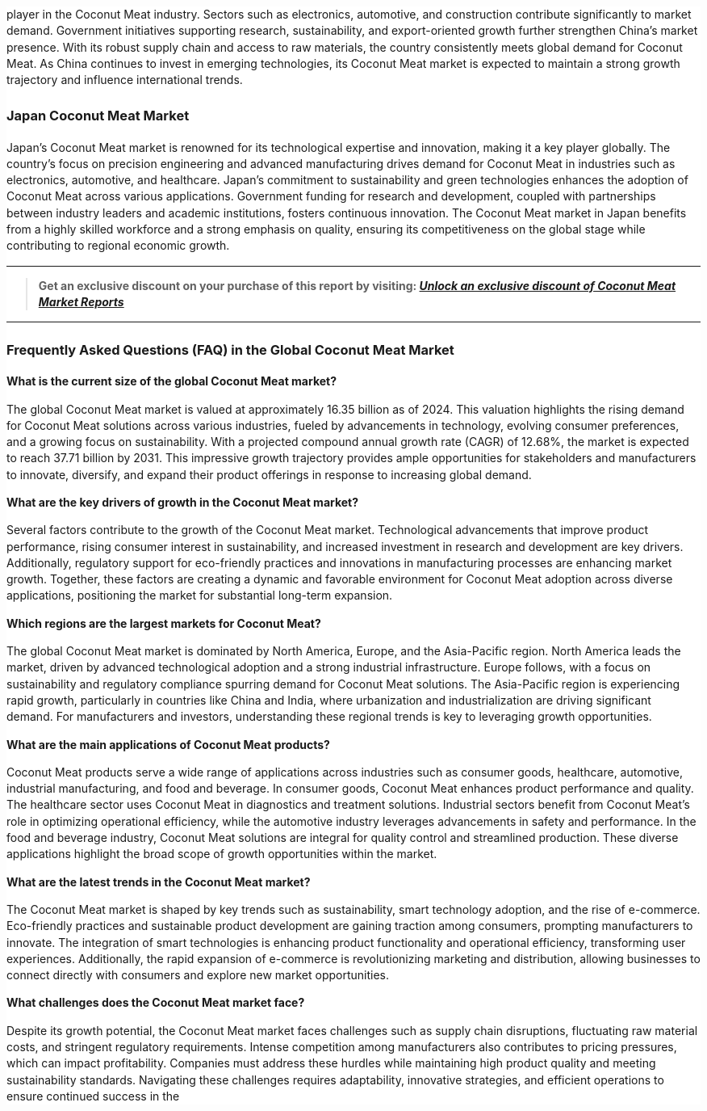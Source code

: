 player in the Coconut Meat industry. Sectors such as electronics, automotive, and construction contribute significantly to market demand. Government initiatives supporting research, sustainability, and export-oriented growth further strengthen China&rsquo;s market presence. With its robust supply chain and access to raw materials, the country consistently meets global demand for Coconut Meat. As China continues to invest in emerging technologies, its Coconut Meat market is expected to maintain a strong growth trajectory and influence international trends.</p><h3>Japan Coconut Meat Market</h3><p>Japan&rsquo;s Coconut Meat market is renowned for its technological expertise and innovation, making it a key player globally. The country&rsquo;s focus on precision engineering and advanced manufacturing drives demand for Coconut Meat in industries such as electronics, automotive, and healthcare. Japan&rsquo;s commitment to sustainability and green technologies enhances the adoption of Coconut Meat across various applications. Government funding for research and development, coupled with partnerships between industry leaders and academic institutions, fosters continuous innovation. The Coconut Meat market in Japan benefits from a highly skilled workforce and a strong emphasis on quality, ensuring its competitiveness on the global stage while contributing to regional economic growth.</p><hr /><blockquote><p><strong>Get an exclusive discount on your purchase of this report by visiting: <em><a href="://marketresearchpulse.com/ask-for-discount/119026?utm_source=Github&amp;utm_medium=091">Unlock an exclusive discount of Coconut Meat Market Reports</a></em>&nbsp;</strong></p></blockquote><hr /><h3>Frequently Asked Questions (FAQ) in the Global Coconut Meat Market</h3><p><strong>What is the current size of the global Coconut Meat market?</strong></p><p>The global Coconut Meat market is valued at approximately 16.35 billion as of 2024. This valuation highlights the rising demand for Coconut Meat solutions across various industries, fueled by advancements in technology, evolving consumer preferences, and a growing focus on sustainability. With a projected compound annual growth rate (CAGR) of 12.68%, the market is expected to reach 37.71 billion by 2031. This impressive growth trajectory provides ample opportunities for stakeholders and manufacturers to innovate, diversify, and expand their product offerings in response to increasing global demand.</p><p><strong>What are the key drivers of growth in the Coconut Meat market?</strong></p><p>Several factors contribute to the growth of the Coconut Meat market. Technological advancements that improve product performance, rising consumer interest in sustainability, and increased investment in research and development are key drivers. Additionally, regulatory support for eco-friendly practices and innovations in manufacturing processes are enhancing market growth. Together, these factors are creating a dynamic and favorable environment for Coconut Meat adoption across diverse applications, positioning the market for substantial long-term expansion.</p><p><strong>Which regions are the largest markets for Coconut Meat?</strong></p><p>The global Coconut Meat market is dominated by North America, Europe, and the Asia-Pacific region. North America leads the market, driven by advanced technological adoption and a strong industrial infrastructure. Europe follows, with a focus on sustainability and regulatory compliance spurring demand for Coconut Meat solutions. The Asia-Pacific region is experiencing rapid growth, particularly in countries like China and India, where urbanization and industrialization are driving significant demand. For manufacturers and investors, understanding these regional trends is key to leveraging growth opportunities.</p><p><strong>What are the main applications of Coconut Meat products?</strong></p><p>Coconut Meat products serve a wide range of applications across industries such as consumer goods, healthcare, automotive, industrial manufacturing, and food and beverage. In consumer goods, Coconut Meat enhances product performance and quality. The healthcare sector uses Coconut Meat in diagnostics and treatment solutions. Industrial sectors benefit from Coconut Meat&rsquo;s role in optimizing operational efficiency, while the automotive industry leverages advancements in safety and performance. In the food and beverage industry, Coconut Meat solutions are integral for quality control and streamlined production. These diverse applications highlight the broad scope of growth opportunities within the market.</p><p><strong>What are the latest trends in the Coconut Meat market?</strong></p><p>The Coconut Meat market is shaped by key trends such as sustainability, smart technology adoption, and the rise of e-commerce. Eco-friendly practices and sustainable product development are gaining traction among consumers, prompting manufacturers to innovate. The integration of smart technologies is enhancing product functionality and operational efficiency, transforming user experiences. Additionally, the rapid expansion of e-commerce is revolutionizing marketing and distribution, allowing businesses to connect directly with consumers and explore new market opportunities.</p><p><strong>What challenges does the Coconut Meat market face?</strong></p><p>Despite its growth potential, the Coconut Meat market faces challenges such as supply chain disruptions, fluctuating raw material costs, and stringent regulatory requirements. Intense competition among manufacturers also contributes to pricing pressures, which can impact profitability. Companies must address these hurdles while maintaining high product quality and meeting sustainability standards. Navigating these challenges requires adaptability, innovative strategies, and efficient operations to ensure continued success in the